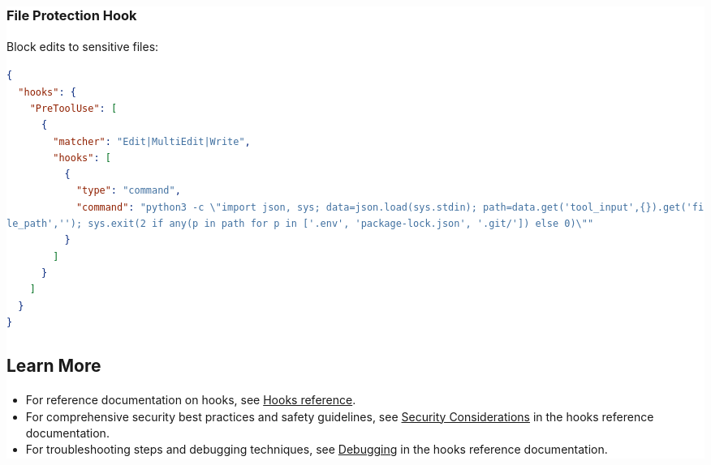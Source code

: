 ### File Protection Hook

Block edits to sensitive files:

```json
{
  "hooks": {
    "PreToolUse": [
      {
        "matcher": "Edit|MultiEdit|Write",
        "hooks": [
          {
            "type": "command",
            "command": "python3 -c \"import json, sys; data=json.load(sys.stdin); path=data.get('tool_input',{}).get('file_path',''); sys.exit(2 if any(p in path for p in ['.env', 'package-lock.json', '.git/']) else 0)\""
          }
        ]
      }
    ]
  }
}
```

## Learn More

- For reference documentation on hooks, see [Hooks reference](https://docs.claude.com/en/docs/claude-code/hooks).
- For comprehensive security best practices and safety guidelines, see [Security Considerations](https://docs.claude.com/en/docs/claude-code/hooks#security-considerations) in the hooks reference documentation.
- For troubleshooting steps and debugging techniques, see [Debugging](https://docs.claude.com/en/docs/claude-code/hooks#debugging) in the hooks reference documentation.
